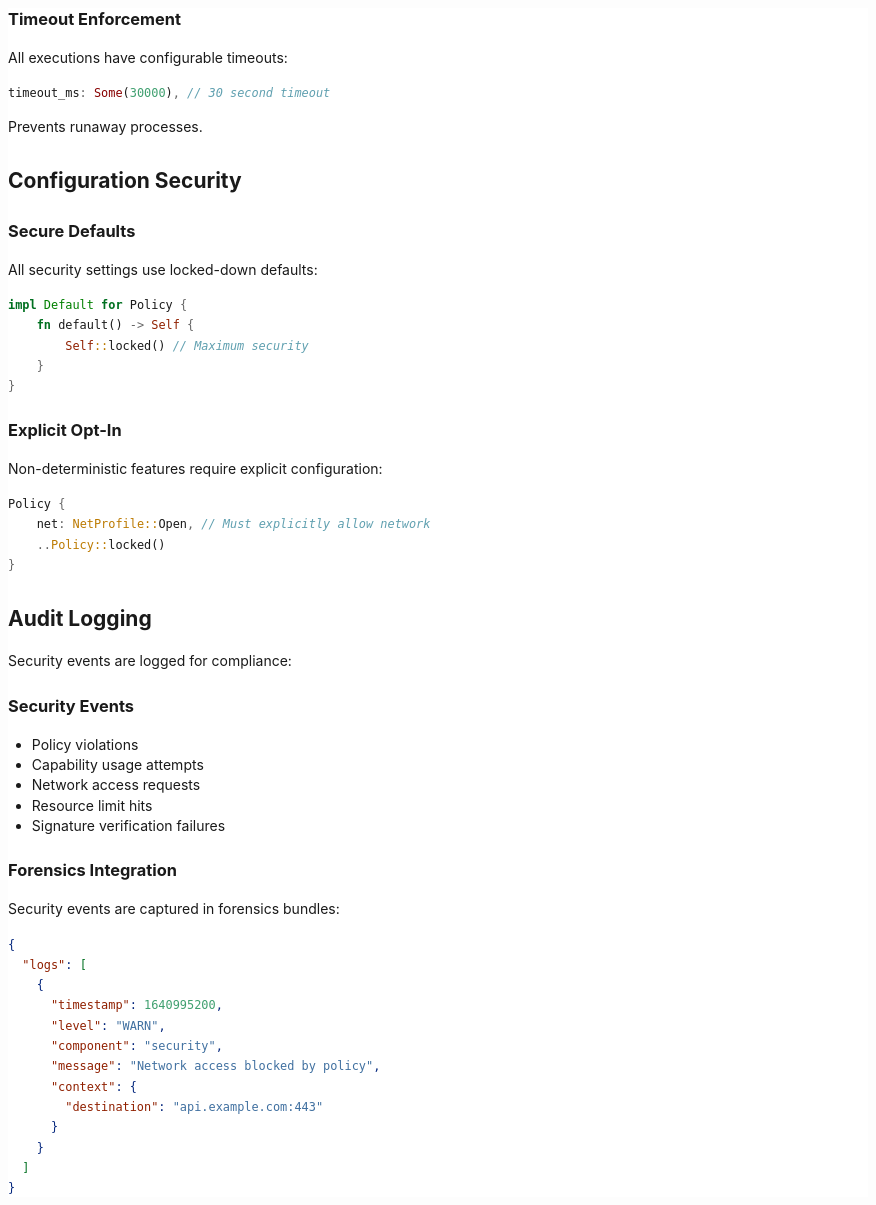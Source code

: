 ### Timeout Enforcement

All executions have configurable timeouts:
```rust
timeout_ms: Some(30000), // 30 second timeout
```

Prevents runaway processes.

## Configuration Security

### Secure Defaults

All security settings use locked-down defaults:
```rust
impl Default for Policy {
    fn default() -> Self {
        Self::locked() // Maximum security
    }
}
```

### Explicit Opt-In

Non-deterministic features require explicit configuration:
```rust
Policy {
    net: NetProfile::Open, // Must explicitly allow network
    ..Policy::locked()
}
```

## Audit Logging

Security events are logged for compliance:

### Security Events

- Policy violations
- Capability usage attempts
- Network access requests
- Resource limit hits
- Signature verification failures

### Forensics Integration

Security events are captured in forensics bundles:
```json
{
  "logs": [
    {
      "timestamp": 1640995200,
      "level": "WARN",
      "component": "security",
      "message": "Network access blocked by policy",
      "context": {
        "destination": "api.example.com:443"
      }
    }
  ]
}
```
